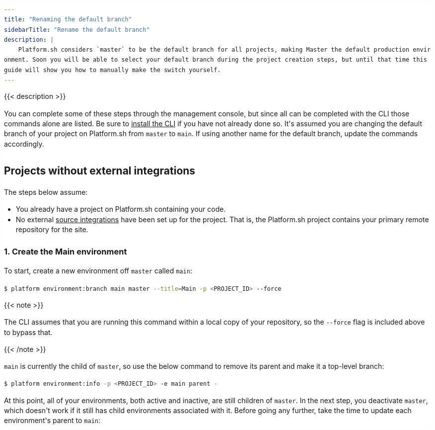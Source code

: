 ```yaml
---
title: "Renaming the default branch"
sidebarTitle: "Rename the default branch"
description: |
    Platform.sh considers `master` to be the default branch for all projects, making Master the default production environment. Soon you will be able to select your default branch during the project creation steps, but until that time this guide will show you how to manually make the switch yourself. 
---
```


{{< description >}}

You can complete some of these steps through the management console,
but since all can be completed with the CLI those commands alone are listed.
Be sure to [install the CLI](/development/cli/_index.md#installation) if you have not already done so.
It's assumed you are changing the default branch of your project on Platform.sh from `master` to `main`.
If using another name for the default branch, update the commands accordingly. 

## Projects without external integrations

The steps below assume:

- You already have a project on Platform.sh containing your code.
- No external [source integrations](/integrations/source/_index.md) have been set up for the project.
  That is, the Platform.sh project contains your primary remote repository for the site. 

### 1. Create the Main environment

To start, create a new environment off `master` called `main`:

```bash
$ platform environment:branch main master --title=Main -p <PROJECT_ID> --force
```

{{< note >}}

The CLI assumes that you are running this command within a local copy of your repository,
so the `--force` flag is included above to bypass that.

{{< /note >}}

`main` is currently the child of `master`, so use the below command to remove its parent and make it a top-level branch:

```bash
$ platform environment:info -p <PROJECT_ID> -e main parent -
```

At this point, all of your environments, both active and inactive, are still children of `master`.
In the next step, you deactivate `master`, which doesn't work if it still has child environments associated with it.
Before going any further, take the time to update each environment's parent to `main`:
